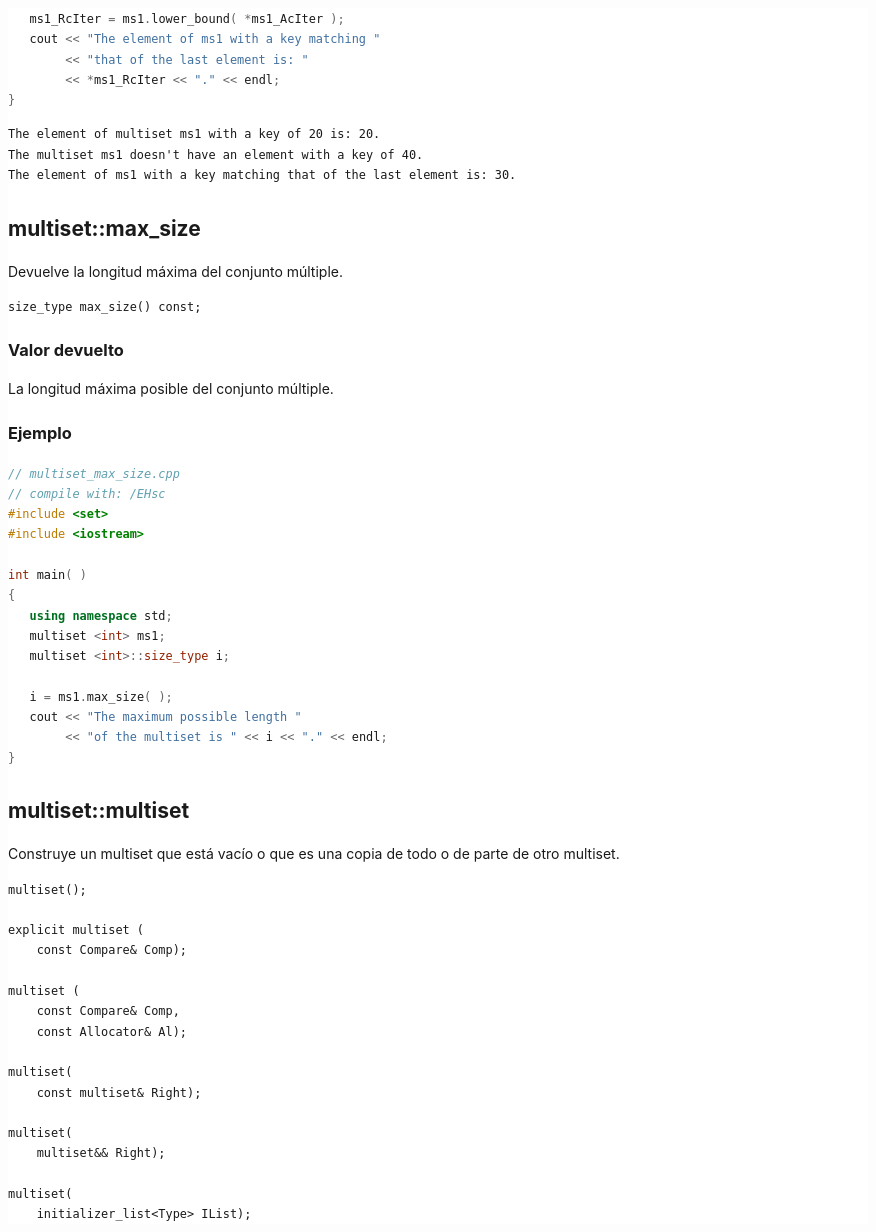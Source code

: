 ```cpp  
   ms1_RcIter = ms1.lower_bound( *ms1_AcIter );  
   cout << "The element of ms1 with a key matching "  
        << "that of the last element is: "  
        << *ms1_RcIter << "." << endl;  
}  
```  
  
```Output  
The element of multiset ms1 with a key of 20 is: 20.  
The multiset ms1 doesn't have an element with a key of 40.  
The element of ms1 with a key matching that of the last element is: 30.  
```  
  
##  <a name="max_size"></a> multiset::max_size  
 Devuelve la longitud máxima del conjunto múltiple.  
  
```  
size_type max_size() const;
```  
  
### <a name="return-value"></a>Valor devuelto  
 La longitud máxima posible del conjunto múltiple.  
  
### <a name="example"></a>Ejemplo  
  
```cpp  
// multiset_max_size.cpp  
// compile with: /EHsc  
#include <set>  
#include <iostream>  
  
int main( )  
{  
   using namespace std;     
   multiset <int> ms1;  
   multiset <int>::size_type i;  
  
   i = ms1.max_size( );     
   cout << "The maximum possible length "  
        << "of the multiset is " << i << "." << endl;  
}  
```  
  
##  <a name="multiset"></a> multiset::multiset  
 Construye un multiset que está vacío o que es una copia de todo o de parte de otro multiset.  
  
```  
multiset();

explicit multiset (
    const Compare& Comp);

multiset (
    const Compare& Comp,  
    const Allocator& Al);

multiset(
    const multiset& Right);

multiset(
    multiset&& Right);

multiset(
    initializer_list<Type> IList);
```